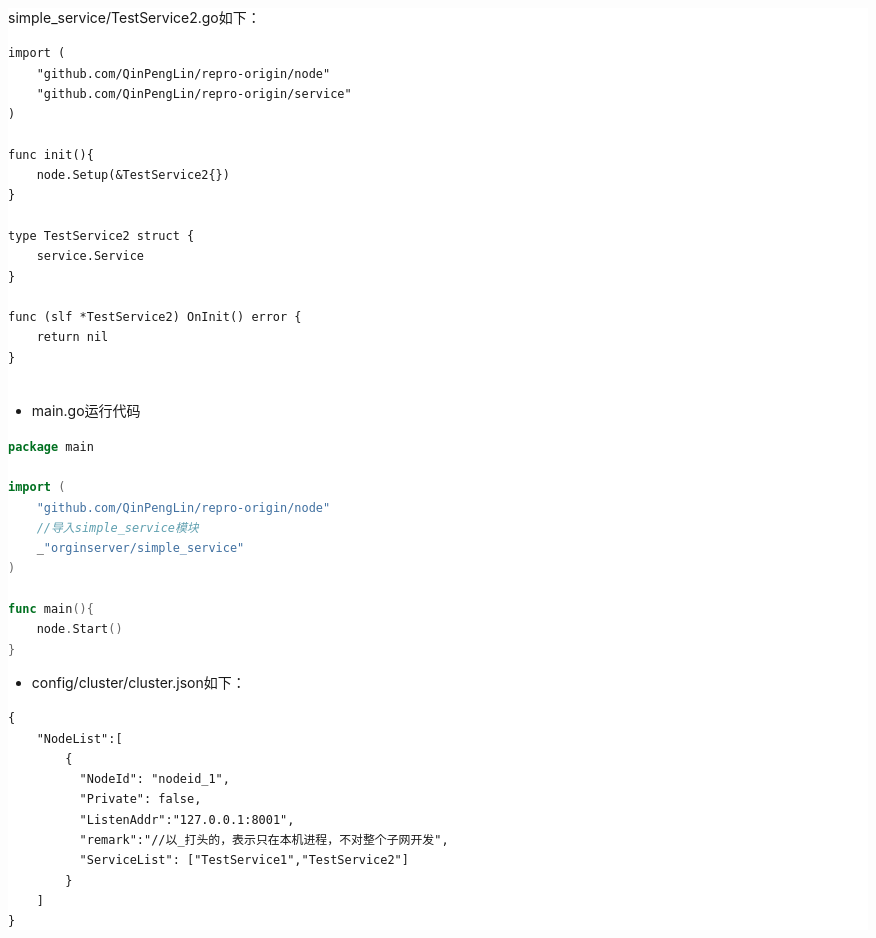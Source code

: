 simple_service/TestService2.go如下：

```
import (
    "github.com/QinPengLin/repro-origin/node"
    "github.com/QinPengLin/repro-origin/service"
)

func init(){
    node.Setup(&TestService2{})
}

type TestService2 struct {
    service.Service
}

func (slf *TestService2) OnInit() error {
    return nil
}


```

* main.go运行代码

```go
package main

import (
    "github.com/QinPengLin/repro-origin/node"
    //导入simple_service模块
    _"orginserver/simple_service"
)

func main(){
    node.Start()
}

```

* config/cluster/cluster.json如下：

```
{
    "NodeList":[
        {
          "NodeId": "nodeid_1",
          "Private": false,
          "ListenAddr":"127.0.0.1:8001",
          "remark":"//以_打头的，表示只在本机进程，不对整个子网开发",
          "ServiceList": ["TestService1","TestService2"]
        }
    ]
}
```
